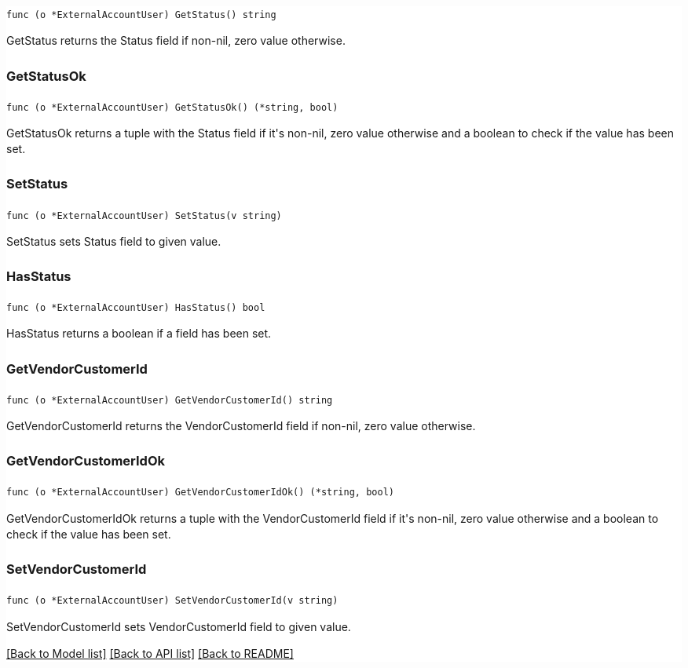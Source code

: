 `func (o *ExternalAccountUser) GetStatus() string`

GetStatus returns the Status field if non-nil, zero value otherwise.

### GetStatusOk

`func (o *ExternalAccountUser) GetStatusOk() (*string, bool)`

GetStatusOk returns a tuple with the Status field if it's non-nil, zero value otherwise
and a boolean to check if the value has been set.

### SetStatus

`func (o *ExternalAccountUser) SetStatus(v string)`

SetStatus sets Status field to given value.

### HasStatus

`func (o *ExternalAccountUser) HasStatus() bool`

HasStatus returns a boolean if a field has been set.

### GetVendorCustomerId

`func (o *ExternalAccountUser) GetVendorCustomerId() string`

GetVendorCustomerId returns the VendorCustomerId field if non-nil, zero value otherwise.

### GetVendorCustomerIdOk

`func (o *ExternalAccountUser) GetVendorCustomerIdOk() (*string, bool)`

GetVendorCustomerIdOk returns a tuple with the VendorCustomerId field if it's non-nil, zero value otherwise
and a boolean to check if the value has been set.

### SetVendorCustomerId

`func (o *ExternalAccountUser) SetVendorCustomerId(v string)`

SetVendorCustomerId sets VendorCustomerId field to given value.



[[Back to Model list]](../README.md#documentation-for-models) [[Back to API list]](../README.md#documentation-for-api-endpoints) [[Back to README]](../README.md)


